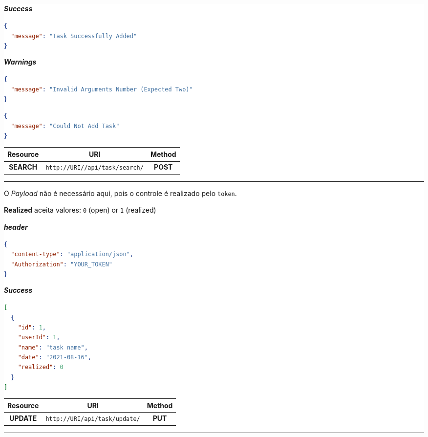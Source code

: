 _**Success**_

```json
{
  "message": "Task Successfully Added"
}
```

_**Warnings**_

```json
{
  "message": "Invalid Arguments Number (Expected Two)"
}
```

```json
{
  "message": "Could Not Add Task"
}
```

| Resource |      URI      |  Method  |
|:--------:|:-------------:|:--------:|
|  **SEARCH** | `http://URI//api/task/search/` | **POST** |

---

O _Payload_ não é necessário aqui, pois o controle é realizado pelo `token`.

**Realized** aceita valores: `0` (open) or `1` (realized)

_**header**_

```json
{
  "content-type": "application/json",
  "Authorization": "YOUR_TOKEN"
}
```

_**Success**_

```json
[
  {
    "id": 1,
    "userId": 1,
    "name": "task name",
    "date": "2021-08-16",
    "realized": 0
  }
]
```

| Resource |      URI      |  Method  |
|:--------:|:-------------:|:--------:|
|  **UPDATE** | `http://URI/api/task/update/` | **PUT** |

---